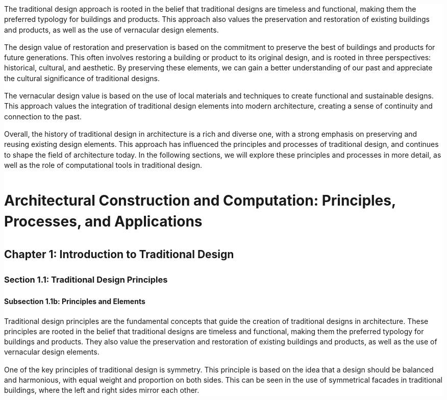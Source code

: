 

The traditional design approach is rooted in the belief that traditional designs are timeless and functional, making them the preferred typology for buildings and products. This approach also values the preservation and restoration of existing buildings and products, as well as the use of vernacular design elements.



The design value of restoration and preservation is based on the commitment to preserve the best of buildings and products for future generations. This often involves restoring a building or product to its original design, and is rooted in three perspectives: historical, cultural, and aesthetic. By preserving these elements, we can gain a better understanding of our past and appreciate the cultural significance of traditional designs.



The vernacular design value is based on the use of local materials and techniques to create functional and sustainable designs. This approach values the integration of traditional design elements into modern architecture, creating a sense of continuity and connection to the past.



Overall, the history of traditional design in architecture is a rich and diverse one, with a strong emphasis on preserving and reusing existing design elements. This approach has influenced the principles and processes of traditional design, and continues to shape the field of architecture today. In the following sections, we will explore these principles and processes in more detail, as well as the role of computational tools in traditional design.





# Architectural Construction and Computation: Principles, Processes, and Applications



## Chapter 1: Introduction to Traditional Design



### Section 1.1: Traditional Design Principles



#### Subsection 1.1b: Principles and Elements



Traditional design principles are the fundamental concepts that guide the creation of traditional designs in architecture. These principles are rooted in the belief that traditional designs are timeless and functional, making them the preferred typology for buildings and products. They also value the preservation and restoration of existing buildings and products, as well as the use of vernacular design elements.



One of the key principles of traditional design is symmetry. This principle is based on the idea that a design should be balanced and harmonious, with equal weight and proportion on both sides. This can be seen in the use of symmetrical facades in traditional buildings, where the left and right sides mirror each other.
